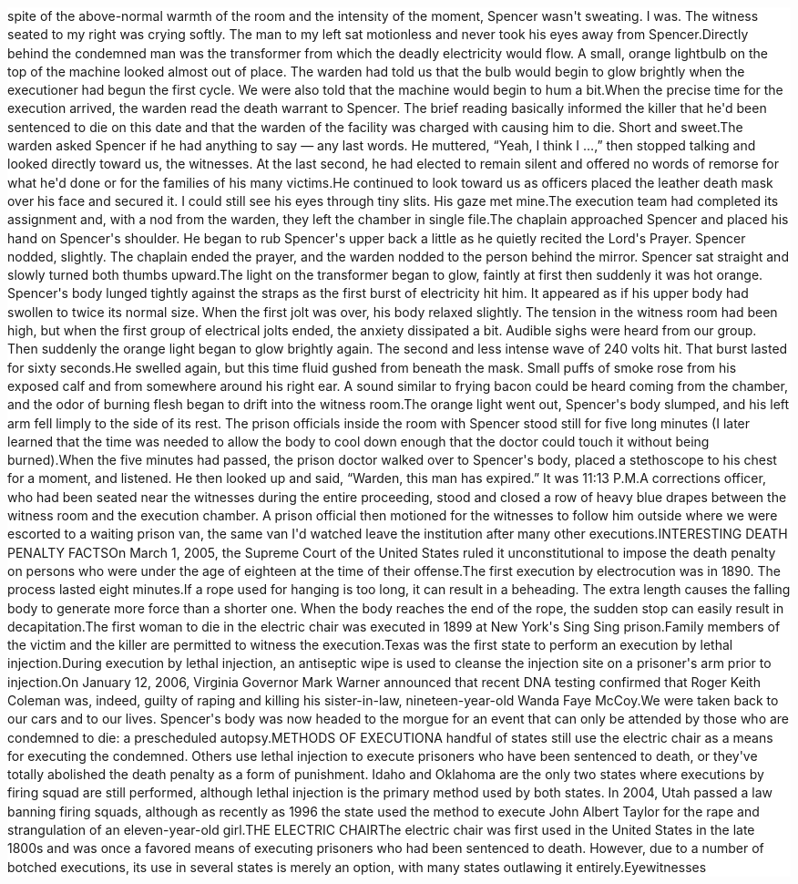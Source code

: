 spite of the above-normal warmth of the room and the intensity of the moment, Spencer wasn't sweating. I was. The witness seated to my right was crying softly. The man to my left sat motionless and never took his eyes away from Spencer.Directly behind the condemned man was the transformer from which the deadly electricity would flow. A small, orange lightbulb on the top of the machine looked almost out of place. The warden had told us that the bulb would begin to glow brightly when the executioner had begun the first cycle. We were also told that the machine would begin to hum a bit.When the precise time for the execution arrived, the warden read the death warrant to Spencer. The brief reading basically informed the killer that he'd been sentenced to die on this date and that the warden of the facility was charged with causing him to die. Short and sweet.The warden asked Spencer if he had anything to say — any last words. He muttered, “Yeah, I think I …,” then stopped talking and looked directly toward us, the witnesses. At the last second, he had elected to remain silent and offered no words of remorse for what he'd done or for the families of his many victims.He continued to look toward us as officers placed the leather death mask over his face and secured it. I could still see his eyes through tiny slits. His gaze met mine.The execution team had completed its assignment and, with a nod from the warden, they left the chamber in single file.The chaplain approached Spencer and placed his hand on Spencer's shoulder. He began to rub Spencer's upper back a little as he quietly recited the Lord's Prayer. Spencer nodded, slightly. The chaplain ended the prayer, and the warden nodded to the person behind the mirror. Spencer sat straight and slowly turned both thumbs upward.The light on the transformer began to glow, faintly at first then suddenly it was hot orange. Spencer's body lunged tightly against the straps as the first burst of electricity hit him. It appeared as if his upper body had swollen to twice its normal size. When the first jolt was over, his body relaxed slightly. The tension in the witness room had been high, but when the first group of electrical jolts ended, the anxiety dissipated a bit. Audible sighs were heard from our group. Then suddenly the orange light began to glow brightly again. The second and less intense wave of 240 volts hit. That burst lasted for sixty seconds.He swelled again, but this time fluid gushed from beneath the mask. Small puffs of smoke rose from his exposed calf and from somewhere around his right ear. A sound similar to frying bacon could be heard coming from the chamber, and the odor of burning flesh began to drift into the witness room.The orange light went out, Spencer's body slumped, and his left arm fell limply to the side of its rest. The prison officials inside the room with Spencer stood still for five long minutes (I later learned that the time was needed to allow the body to cool down enough that the doctor could touch it without being burned).When the five minutes had passed, the prison doctor walked over to Spencer's body, placed a stethoscope to his chest for a moment, and listened. He then looked up and said, “Warden, this man has expired.” It was 11:13 P.M.A corrections officer, who had been seated near the witnesses during the entire proceeding, stood and closed a row of heavy blue drapes between the witness room and the execution chamber. A prison official then motioned for the witnesses to follow him outside where we were escorted to a waiting prison van, the same van I'd watched leave the institution after many other executions.INTERESTING DEATH PENALTY FACTSOn March 1, 2005, the Supreme Court of the United States ruled it unconstitutional to impose the death penalty on persons who were under the age of eighteen at the time of their offense.The first execution by electrocution was in 1890. The process lasted eight minutes.If a rope used for hanging is too long, it can result in a beheading. The extra length causes the falling body to generate more force than a shorter one. When the body reaches the end of the rope, the sudden stop can easily result in decapitation.The first woman to die in the electric chair was executed in 1899 at New York's Sing Sing prison.Family members of the victim and the killer are permitted to witness the execution.Texas was the first state to perform an execution by lethal injection.During execution by lethal injection, an antiseptic wipe is used to cleanse the injection site on a prisoner's arm prior to injection.On January 12, 2006, Virginia Governor Mark Warner announced that recent DNA testing confirmed that Roger Keith Coleman was, indeed, guilty of raping and killing his sister-in-law, nineteen-year-old Wanda Faye McCoy.We were taken back to our cars and to our lives. Spencer's body was now headed to the morgue for an event that can only be attended by those who are condemned to die: a prescheduled autopsy.METHODS OF EXECUTIONA handful of states still use the electric chair as a means for executing the condemned. Others use lethal injection to execute prisoners who have been sentenced to death, or they've totally abolished the death penalty as a form of punishment. Idaho and Oklahoma are the only two states where executions by firing squad are still performed, although lethal injection is the primary method used by both states. In 2004, Utah passed a law banning firing squads, although as recently as 1996 the state used the method to execute John Albert Taylor for the rape and strangulation of an eleven-year-old girl.THE ELECTRIC CHAIRThe electric chair was first used in the United States in the late 1800s and was once a favored means of executing prisoners who had been sentenced to death. However, due to a number of botched executions, its use in several states is merely an option, with many states outlawing it entirely.Eyewitnesses